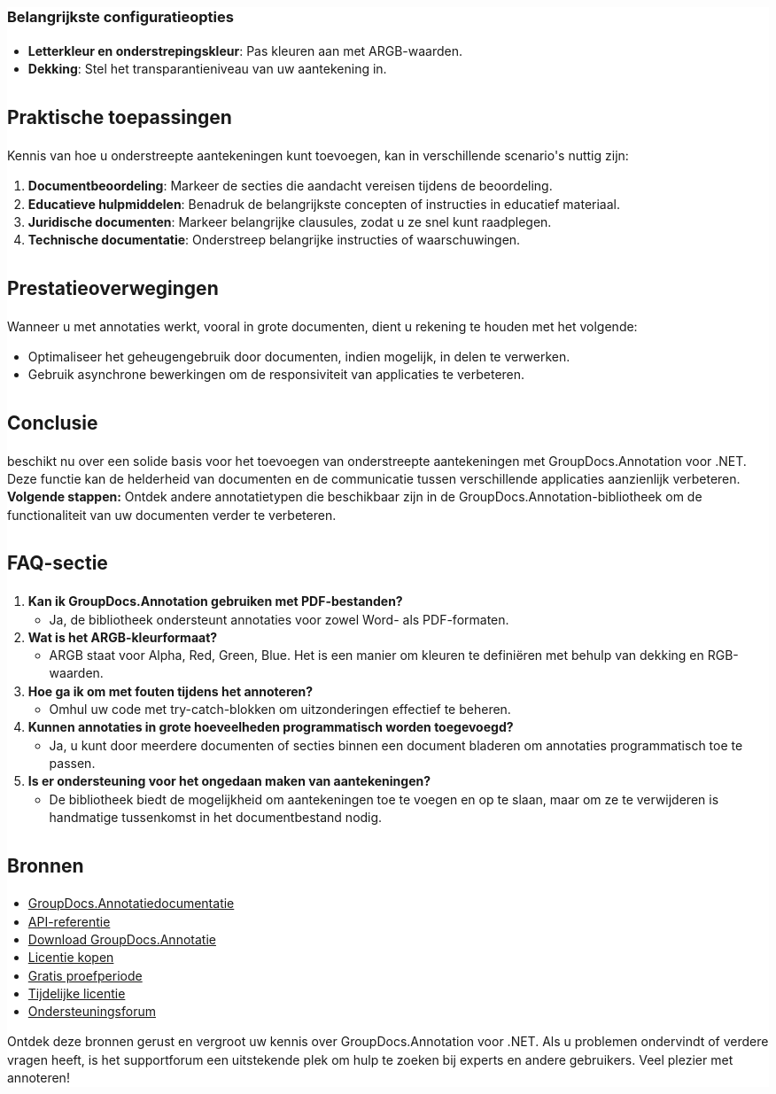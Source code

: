 ### Belangrijkste configuratieopties
- **Letterkleur en onderstrepingskleur**: Pas kleuren aan met ARGB-waarden.
- **Dekking**: Stel het transparantieniveau van uw aantekening in.
## Praktische toepassingen
Kennis van hoe u onderstreepte aantekeningen kunt toevoegen, kan in verschillende scenario's nuttig zijn:
1. **Documentbeoordeling**: Markeer de secties die aandacht vereisen tijdens de beoordeling.
2. **Educatieve hulpmiddelen**: Benadruk de belangrijkste concepten of instructies in educatief materiaal.
3. **Juridische documenten**: Markeer belangrijke clausules, zodat u ze snel kunt raadplegen.
4. **Technische documentatie**: Onderstreep belangrijke instructies of waarschuwingen.
## Prestatieoverwegingen
Wanneer u met annotaties werkt, vooral in grote documenten, dient u rekening te houden met het volgende:
- Optimaliseer het geheugengebruik door documenten, indien mogelijk, in delen te verwerken.
- Gebruik asynchrone bewerkingen om de responsiviteit van applicaties te verbeteren.
## Conclusie
beschikt nu over een solide basis voor het toevoegen van onderstreepte aantekeningen met GroupDocs.Annotation voor .NET. Deze functie kan de helderheid van documenten en de communicatie tussen verschillende applicaties aanzienlijk verbeteren. 
**Volgende stappen:**
Ontdek andere annotatietypen die beschikbaar zijn in de GroupDocs.Annotation-bibliotheek om de functionaliteit van uw documenten verder te verbeteren.
## FAQ-sectie
1. **Kan ik GroupDocs.Annotation gebruiken met PDF-bestanden?**
   - Ja, de bibliotheek ondersteunt annotaties voor zowel Word- als PDF-formaten.
2. **Wat is het ARGB-kleurformaat?**
   - ARGB staat voor Alpha, Red, Green, Blue. Het is een manier om kleuren te definiëren met behulp van dekking en RGB-waarden.
3. **Hoe ga ik om met fouten tijdens het annoteren?**
   - Omhul uw code met try-catch-blokken om uitzonderingen effectief te beheren.
4. **Kunnen annotaties in grote hoeveelheden programmatisch worden toegevoegd?**
   - Ja, u kunt door meerdere documenten of secties binnen een document bladeren om annotaties programmatisch toe te passen.
5. **Is er ondersteuning voor het ongedaan maken van aantekeningen?**
   - De bibliotheek biedt de mogelijkheid om aantekeningen toe te voegen en op te slaan, maar om ze te verwijderen is handmatige tussenkomst in het documentbestand nodig.
## Bronnen
- [GroupDocs.Annotatiedocumentatie](https://docs.groupdocs.com/annotation/net/)
- [API-referentie](https://reference.groupdocs.com/annotation/net/)
- [Download GroupDocs.Annotatie](https://releases.groupdocs.com/annotation/net/)
- [Licentie kopen](https://purchase.groupdocs.com/buy)
- [Gratis proefperiode](https://releases.groupdocs.com/annotation/net/)
- [Tijdelijke licentie](https://purchase.groupdocs.com/temporary-license/)
- [Ondersteuningsforum](https://forum.groupdocs.com/c/annotation/) 

Ontdek deze bronnen gerust en vergroot uw kennis over GroupDocs.Annotation voor .NET. Als u problemen ondervindt of verdere vragen heeft, is het supportforum een uitstekende plek om hulp te zoeken bij experts en andere gebruikers. Veel plezier met annoteren!